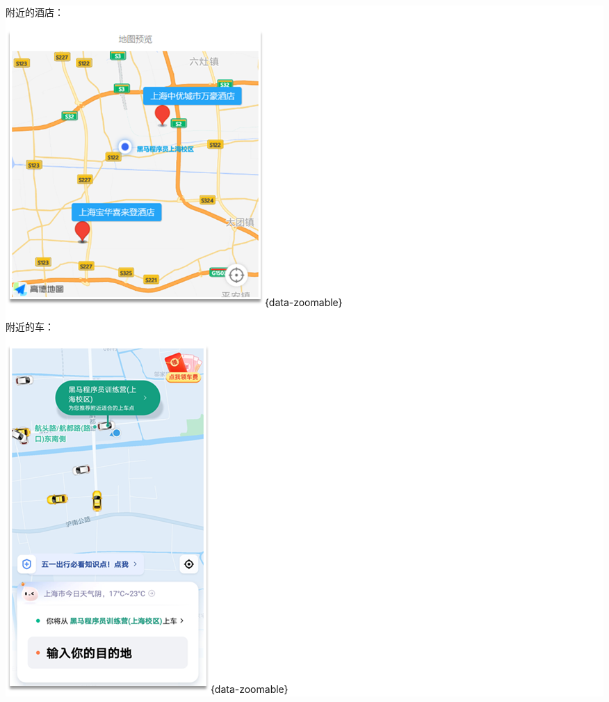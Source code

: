 附近的酒店：

![image-20210721172645103](assets/image-20210721172645103.png){data-zoomable}

附近的车：

![image-20210721172654880](assets/image-20210721172654880.png){data-zoomable}
